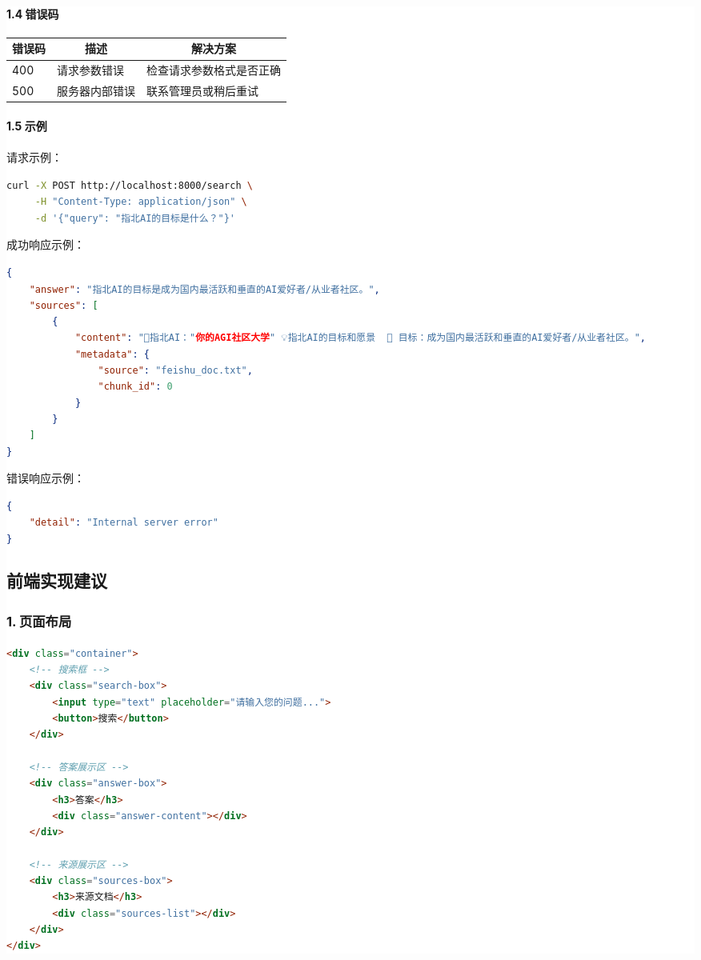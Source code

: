 #### 1.4 错误码
| 错误码 | 描述           | 解决方案                     |
|--------|----------------|------------------------------|
| 400    | 请求参数错误   | 检查请求参数格式是否正确     |
| 500    | 服务器内部错误 | 联系管理员或稍后重试         |

#### 1.5 示例

请求示例：
```bash
curl -X POST http://localhost:8000/search \
     -H "Content-Type: application/json" \
     -d '{"query": "指北AI的目标是什么？"}'
```

成功响应示例：
```json
{
    "answer": "指北AI的目标是成为国内最活跃和垂直的AI爱好者/从业者社区。",
    "sources": [
        {
            "content": "🎒指北AI："你的AGI社区大学" 💡指北AI的目标和愿景 ​ 🚅 目标：成为国内最活跃和垂直的AI爱好者/从业者社区。",
            "metadata": {
                "source": "feishu_doc.txt",
                "chunk_id": 0
            }
        }
    ]
}
```

错误响应示例：
```json
{
    "detail": "Internal server error"
}
```

## 前端实现建议

### 1. 页面布局

```html
<div class="container">
    <!-- 搜索框 -->
    <div class="search-box">
        <input type="text" placeholder="请输入您的问题...">
        <button>搜索</button>
    </div>
    
    <!-- 答案展示区 -->
    <div class="answer-box">
        <h3>答案</h3>
        <div class="answer-content"></div>
    </div>
    
    <!-- 来源展示区 -->
    <div class="sources-box">
        <h3>来源文档</h3>
        <div class="sources-list"></div>
    </div>
</div>
```
